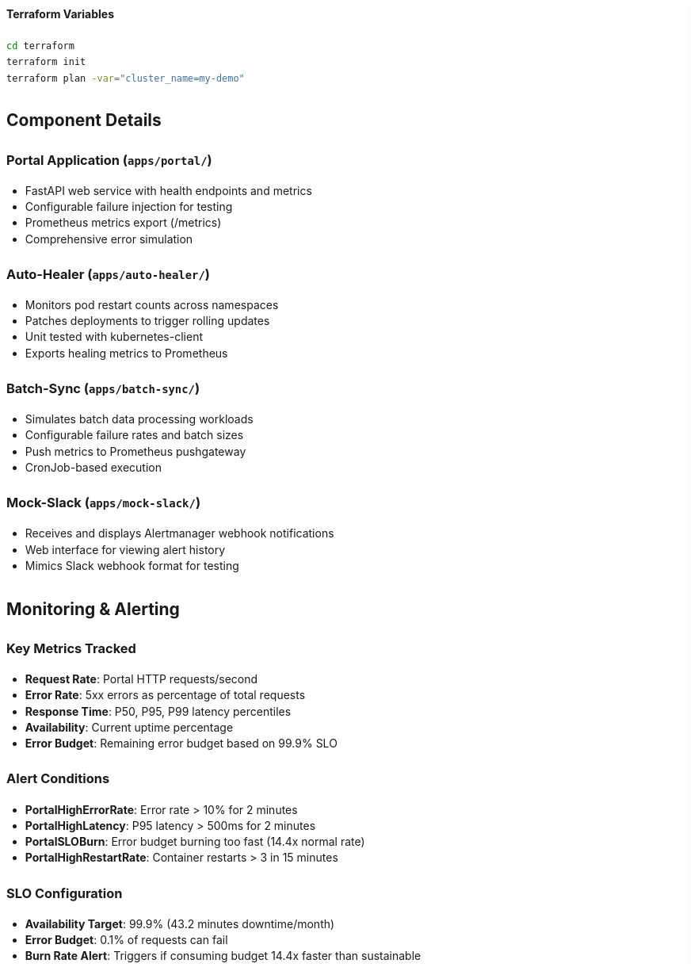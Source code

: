 #### Terraform Variables
```bash
cd terraform
terraform init
terraform plan -var="cluster_name=my-demo"
```

## Component Details

### Portal Application (`apps/portal/`)
- FastAPI web service with health endpoints and metrics
- Configurable failure injection for testing
- Prometheus metrics export (/metrics)
- Comprehensive error simulation

### Auto-Healer (`apps/auto-healer/`)
- Monitors pod restart counts across namespaces
- Patches deployments to trigger rolling updates
- Unit tested with kubernetes-client
- Exports healing metrics to Prometheus

### Batch-Sync (`apps/batch-sync/`)
- Simulates batch data processing workloads
- Configurable failure rates and batch sizes
- Push metrics to Prometheus pushgateway
- CronJob-based execution

### Mock-Slack (`apps/mock-slack/`)
- Receives and displays Alertmanager webhook notifications
- Web interface for viewing alert history
- Mimics Slack webhook format for testing

## Monitoring & Alerting

### Key Metrics Tracked
- **Request Rate**: Portal HTTP requests/second
- **Error Rate**: 5xx errors as percentage of total requests  
- **Response Time**: P50, P95, P99 latency percentiles
- **Availability**: Current uptime percentage
- **Error Budget**: Remaining error budget based on 99.9% SLO

### Alert Conditions
- **PortalHighErrorRate**: Error rate > 10% for 2 minutes
- **PortalHighLatency**: P95 latency > 500ms for 2 minutes
- **PortalSLOBurn**: Error budget burning too fast (14.4x normal rate)
- **PortalHighRestartRate**: Container restarts > 3 in 15 minutes

### SLO Configuration
- **Availability Target**: 99.9% (43.2 minutes downtime/month)
- **Error Budget**: 0.1% of requests can fail
- **Burn Rate Alert**: Triggers if consuming budget 14.4x faster than sustainable
